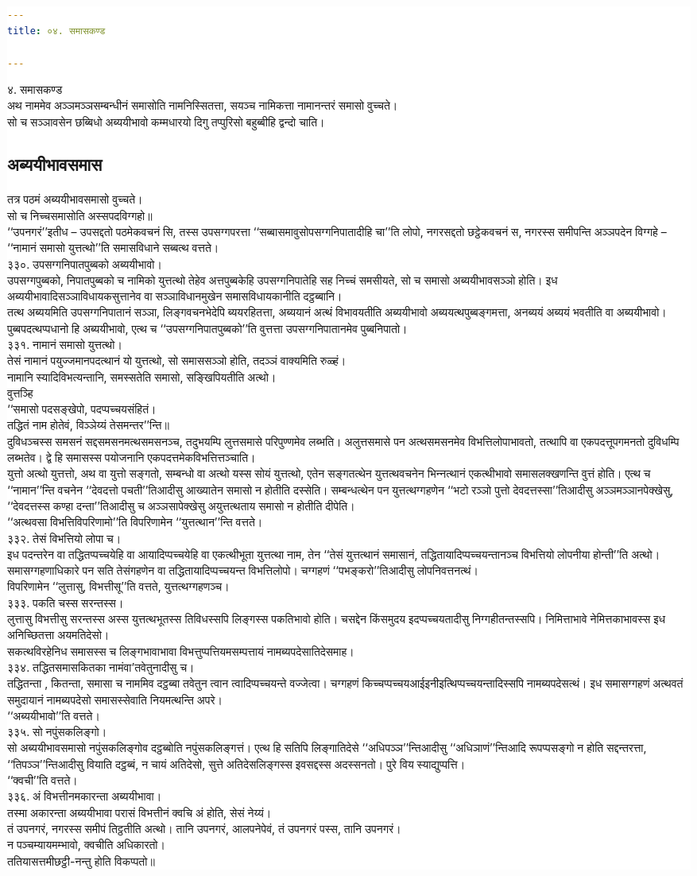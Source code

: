 ```yaml
---
title: ०४. समासकण्ड

---
```

४. समासकण्ड  
अथ नाममेव अञ्‍ञमञ्‍ञसम्बन्धीनं समासोति नामनिस्सितत्ता, सयञ्‍च नामिकत्ता नामानन्तरं समासो वुच्‍चते।  
सो च सञ्‍ञावसेन छब्बिधो अब्ययीभावो कम्मधारयो दिगु तप्पुरिसो बहुब्बीहि द्वन्दो चाति।  


## अब्ययीभावसमास

तत्र पठमं अब्ययीभावसमासो वुच्‍चते।  
सो च निच्‍चसमासोति अस्सपदविग्गहो॥  
‘‘उपनगरं’’इतीध – उपसद्दतो पठमेकवचनं सि, तस्स उपसग्गपरत्ता ‘‘सब्बासमावुसोपसग्गनिपातादीहि चा’’ति लोपो, नगरसद्दतो छट्ठेकवचनं स, नगरस्स समीपन्ति अञ्‍ञपदेन विग्गहे –  
‘‘नामानं समासो युत्तत्थो’’ति समासविधाने सब्बत्थ वत्तते।  
३३०. उपसग्गनिपातपुब्बको अब्ययीभावो।  
उपसग्गपुब्बको, निपातपुब्बको च नामिको युत्तत्थो तेहेव अत्तपुब्बकेहि उपसग्गनिपातेहि सह निच्‍चं समसीयते, सो च समासो अब्ययीभावसञ्‍ञो होति। इध अब्ययीभावादिसञ्‍ञाविधायकसुत्तानेव वा सञ्‍ञाविधानमुखेन समासविधायकानीति दट्ठब्बानि।  
तत्थ अब्ययमिति उपसग्गनिपातानं सञ्‍ञा, लिङ्गवचनभेदेपि ब्ययरहितत्ता, अब्ययानं अत्थं विभावयतीति अब्ययीभावो अब्ययत्थपुब्बङ्गमत्ता, अनब्ययं अब्ययं भवतीति वा अब्ययीभावो। पुब्बपदत्थप्पधानो हि अब्ययीभावो, एत्थ च ‘‘उपसग्गनिपातपुब्बको’’ति वुत्तत्ता उपसग्गनिपातानमेव पुब्बनिपातो।  
३३१. नामानं समासो युत्तत्थो।  
तेसं नामानं पयुज्‍जमानपदत्थानं यो युत्तत्थो, सो समाससञ्‍ञो होति, तदञ्‍ञं वाक्यमिति रुळ्हं।  
नामानि स्यादिविभत्यन्तानि, समस्सतेति समासो, सङ्खिपियतीति अत्थो।  
वुत्तञ्हि  
‘‘समासो पदसङ्खेपो, पदप्पच्‍चयसंहितं।  
तद्धितं नाम होतेवं, विञ्‍ञेय्यं तेसमन्तर’’न्ति॥  
दुविधञ्‍चस्स समसनं सद्दसमसनमत्थसमसनञ्‍च, तदुभयम्पि लुत्तसमासे परिपुण्णमेव लब्भति। अलुत्तसमासे पन अत्थसमसनमेव विभत्तिलोपाभावतो, तत्थापि वा एकपदत्तूपगमनतो दुविधम्पि लब्भतेव। द्वे हि समासस्स पयोजनानि एकपदत्तमेकविभत्तित्तञ्‍चाति।  
युत्तो अत्थो युत्तत्तो, अथ वा युत्तो सङ्गतो, सम्बन्धो वा अत्थो यस्स सोयं युत्तत्थो, एतेन सङ्गतत्थेन युत्तत्थवचनेन भिन्‍नत्थानं एकत्थीभावो समासलक्खणन्ति वुत्तं होति। एत्थ च ‘‘नामान’’न्ति वचनेन ‘‘देवदत्तो पचती’’तिआदीसु आख्यातेन समासो न होतीति दस्सेति। सम्बन्धत्थेन पन युत्तत्थग्गहणेन ‘‘भटो रञ्‍ञो पुत्तो देवदत्तस्सा’’तिआदीसु अञ्‍ञमञ्‍ञानपेक्खेसु, ‘‘देवदत्तस्स कण्हा दन्ता’’तिआदीसु च अञ्‍ञसापेक्खेसु अयुत्तत्थताय समासो न होतीति दीपेति।  
‘‘अत्थवसा विभत्तिविपरिणामो’’ति विपरिणामेन ‘‘युत्तत्थान’’न्ति वत्तते।  
३३२. तेसं विभत्तियो लोपा च।  
इध पदन्तरेन वा तद्धितप्पच्‍चयेहि वा आयादिप्पच्‍चयेहि वा एकत्थीभूता युत्तत्था नाम, तेन ‘‘तेसं युत्तत्थानं समासानं, तद्धितायादिप्पच्‍चयन्तानञ्‍च विभत्तियो लोपनीया होन्ती’’ति अत्थो। समासग्गहणाधिकारे पन सति तेसंगहणेन वा तद्धितायादिप्पच्‍चयन्त विभत्तिलोपो। चग्गहणं ‘‘पभङ्करो’’तिआदीसु लोपनिवत्तनत्थं।  
विपरिणामेन ‘‘लुत्तासु, विभत्तीसू’’ति वत्तते, युत्तत्थग्गहणञ्‍च।  
३३३. पकति चस्स सरन्तस्स।  
लुत्तासु विभत्तीसु सरन्तस्स अस्स युत्तत्थभूतस्स तिविधस्सपि लिङ्गस्स पकतिभावो होति। चसद्देन किंसमुदय इदप्पच्‍चयतादीसु निग्गहीतन्तस्सपि। निमित्ताभावे नेमित्तकाभावस्स इध अनिच्छितत्ता अयमतिदेसो।  
सकत्थविरहेनिध समासस्स च लिङ्गभावाभावा विभत्तुप्पत्तियमसम्पत्तायं नामब्यपदेसातिदेसमाह।  
३३४. तद्धितसमासकितका नामंवा’तवेतुनादीसु च।  
तद्धितन्ता , कितन्ता, समासा च नाममिव दट्ठब्बा तवेतुन त्वान त्वादिप्पच्‍चयन्ते वज्‍जेत्वा। चग्गहणं किच्‍चप्पच्‍चयआईइनीइत्थिप्पच्‍चयन्तादिस्सपि नामब्यपदेसत्थं। इध समासग्गहणं अत्थवतं समुदायानं नामब्यपदेसो समासस्सेवाति नियमत्थन्ति अपरे।  
‘‘अब्ययीभावो’’ति वत्तते।  
३३५. सो नपुंसकलिङ्गो।  
सो अब्ययीभावसमासो नपुंसकलिङ्गोव दट्ठब्बोति नपुंसकलिङ्गत्तं। एत्थ हि सतिपि लिङ्गातिदेसे ‘‘अधिपञ्‍ञ’’न्तिआदीसु ‘‘अधिञाणं’’न्तिआदि रूपप्पसङ्गो न होति सद्दन्तरत्ता, ‘‘तिपञ्‍ञ’’न्तिआदीसु वियाति दट्ठब्बं, न चायं अतिदेसो, सुत्ते अतिदेसलिङ्गस्स इवसद्दस्स अदस्सनतो। पुरे विय स्याद्युप्पत्ति।  
‘‘क्‍वची’’ति वत्तते।  
३३६. अं विभत्तीनमकारन्ता अब्ययीभावा।  
तस्मा अकारन्ता अब्ययीभावा परासं विभत्तीनं क्‍वचि अं होति, सेसं नेय्यं।  
तं उपनगरं, नगरस्स समीपं तिट्ठतीति अत्थो। तानि उपनगरं, आलपनेपेवं, तं उपनगरं पस्स, तानि उपनगरं।  
न पञ्‍चम्यायमम्भावो, क्‍वचीति अधिकारतो।  
ततियासत्तमीछट्ठी-नन्तु होति विकप्पतो॥  